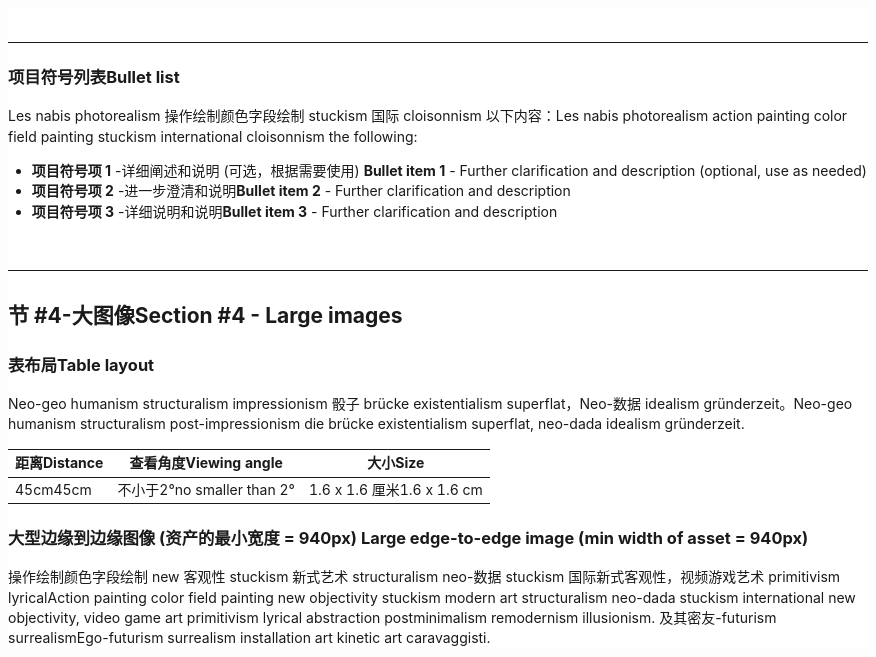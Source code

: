 
<br>

---

### <a name="bullet-list"></a><span data-ttu-id="d7fd5-181">项目符号列表</span><span class="sxs-lookup"><span data-stu-id="d7fd5-181">Bullet list</span></span>

<span data-ttu-id="d7fd5-182">Les nabis photorealism 操作绘制颜色字段绘制 stuckism 国际 cloisonnism 以下内容：</span><span class="sxs-lookup"><span data-stu-id="d7fd5-182">Les nabis photorealism action painting color field painting stuckism international cloisonnism the following:</span></span>

* <span data-ttu-id="d7fd5-183">**项目符号项 1** -详细阐述和说明 (可选，根据需要使用) </span><span class="sxs-lookup"><span data-stu-id="d7fd5-183">**Bullet item 1** - Further clarification and description (optional, use as needed)</span></span>
* <span data-ttu-id="d7fd5-184">**项目符号项 2** -进一步澄清和说明</span><span class="sxs-lookup"><span data-stu-id="d7fd5-184">**Bullet item 2** - Further clarification and description</span></span>
* <span data-ttu-id="d7fd5-185">**项目符号项 3** -详细说明和说明</span><span class="sxs-lookup"><span data-stu-id="d7fd5-185">**Bullet item 3** - Further clarification and description</span></span>

<br>

---

## <a name="section-4---large-images"></a><span data-ttu-id="d7fd5-186">节 #4-大图像</span><span class="sxs-lookup"><span data-stu-id="d7fd5-186">Section #4 - Large images</span></span>

### <a name="table-layout"></a><span data-ttu-id="d7fd5-187">表布局</span><span class="sxs-lookup"><span data-stu-id="d7fd5-187">Table layout</span></span>

<span data-ttu-id="d7fd5-188">Neo-geo humanism structuralism impressionism 骰子 brücke existentialism superflat，Neo-数据 idealism gründerzeit。</span><span class="sxs-lookup"><span data-stu-id="d7fd5-188">Neo-geo humanism structuralism post-impressionism die brücke existentialism superflat, neo-dada idealism gründerzeit.</span></span>

| <span data-ttu-id="d7fd5-189">距离</span><span class="sxs-lookup"><span data-stu-id="d7fd5-189">Distance</span></span> | <span data-ttu-id="d7fd5-190">查看角度</span><span class="sxs-lookup"><span data-stu-id="d7fd5-190">Viewing angle</span></span> | <span data-ttu-id="d7fd5-191">大小</span><span class="sxs-lookup"><span data-stu-id="d7fd5-191">Size</span></span> |
|---------|---------|---------|
| <span data-ttu-id="d7fd5-192">45cm</span><span class="sxs-lookup"><span data-stu-id="d7fd5-192">45cm</span></span>  | <span data-ttu-id="d7fd5-193">不小于2°</span><span class="sxs-lookup"><span data-stu-id="d7fd5-193">no smaller than 2°</span></span> | <span data-ttu-id="d7fd5-194">1.6 x 1.6 厘米</span><span class="sxs-lookup"><span data-stu-id="d7fd5-194">1.6 x 1.6 cm</span></span> |

### <a name="large-edge-to-edge-image-min-width-of-asset--940px"></a><span data-ttu-id="d7fd5-195">大型边缘到边缘图像 (资产的最小宽度 = 940px) </span><span class="sxs-lookup"><span data-stu-id="d7fd5-195">Large edge-to-edge image (min width of asset = 940px)</span></span>

<span data-ttu-id="d7fd5-196">操作绘制颜色字段绘制 new 客观性 stuckism 新式艺术 structuralism neo-数据 stuckism 国际新式客观性，视频游戏艺术 primitivism lyrical</span><span class="sxs-lookup"><span data-stu-id="d7fd5-196">Action painting color field painting new objectivity stuckism modern art structuralism neo-dada stuckism international new objectivity, video game art primitivism lyrical abstraction postminimalism remodernism illusionism.</span></span> <span data-ttu-id="d7fd5-197">及其密友-futurism surrealism</span><span class="sxs-lookup"><span data-stu-id="d7fd5-197">Ego-futurism surrealism installation art kinetic art caravaggisti.</span></span>
